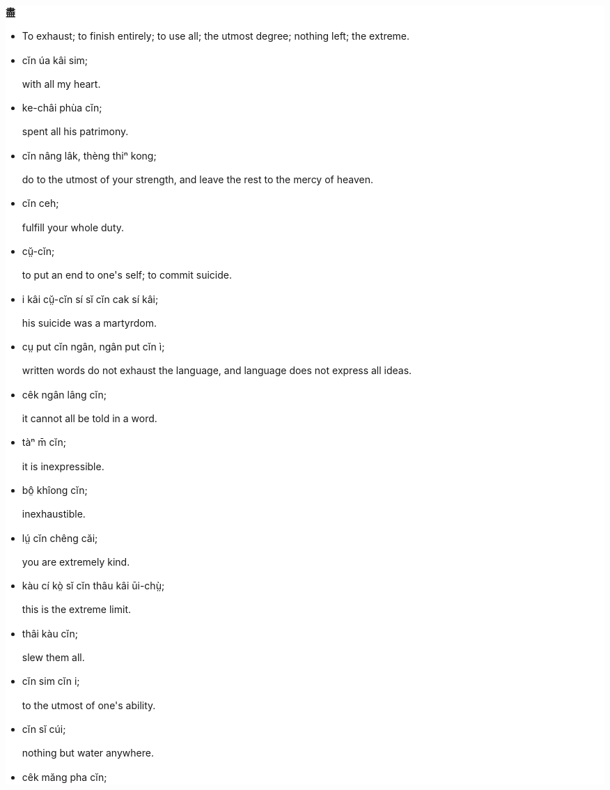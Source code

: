 **盡**
- To exhaust; to finish entirely; to use all; the utmost degree; nothing left; the extreme.

- cĭn úa kâi sim;

  with all my heart.

- ke-châi phùa cĭn;

  spent all his patrimony.

- cĭn nâng lâk, thèng thiⁿ kong;

  do to the utmost of your strength, and leave the rest to the mercy of heaven.

- cĭn ceh;

  fulfill your whole duty.

- cṳ̆-cĭn;

  to put an end to one's self; to commit suicide.

- i kâi cṳ̆-cĭn sí sĭ cĭn cak sí kâi;

  his suicide was a martyrdom.

- cṳ put cĭn ngân, ngân put cĭn ì;

  written words do not exhaust the language, and language does not express all ideas.

- cêk ngân lâng cĭn;

  it cannot all be told in a word.

- tàⁿ m̄ cĭn;

  it is inexpressible.

- bô̤ khîong cĭn;

  inexhaustible.

- lṳ́ cĭn chêng căi;

  you are extremely kind.

- kàu cí kò̤ sĭ cĭn thâu kâi ūi-chṳ̀;

  this is the extreme limit.

- thâi kàu cĭn;

  slew them all.

- cĭn sim cĭn i;

  to the utmost of one's ability.

- cĭn sĭ cúi;

  nothing but water anywhere.

- cêk măng pha cĭn;
